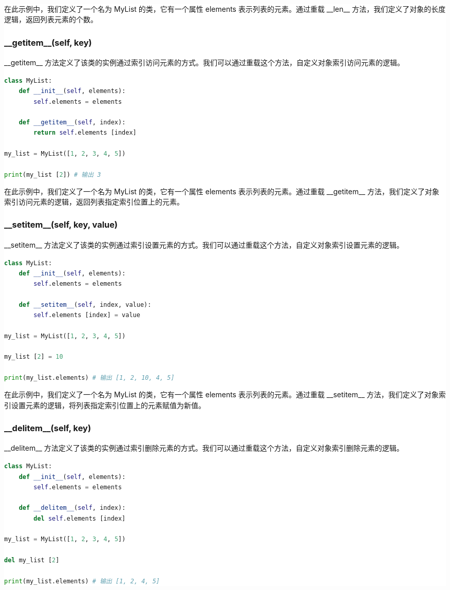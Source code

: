在此示例中，我们定义了一个名为 MyList 的类，它有一个属性 elements 表示列表的元素。通过重载 \_\_len__ 方法，我们定义了对象的长度逻辑，返回列表元素的个数。

### \_\_getitem__(self, key)

\_\_getitem__ 方法定义了该类的实例通过索引访问元素的方式。我们可以通过重载这个方法，自定义对象索引访问元素的逻辑。

```python
class MyList:
    def __init__(self, elements):
        self.elements = elements
    
    def __getitem__(self, index):
        return self.elements [index]
    
my_list = MyList([1, 2, 3, 4, 5])

print(my_list [2]) # 输出 3
```

在此示例中，我们定义了一个名为 MyList 的类，它有一个属性 elements 表示列表的元素。通过重载 \_\_getitem__ 方法，我们定义了对象索引访问元素的逻辑，返回列表指定索引位置上的元素。

### \_\_setitem__(self, key, value)

\_\_setitem__ 方法定义了该类的实例通过索引设置元素的方式。我们可以通过重载这个方法，自定义对象索引设置元素的逻辑。

```python
class MyList:
    def __init__(self, elements):
        self.elements = elements
    
    def __setitem__(self, index, value):
        self.elements [index] = value
    
my_list = MyList([1, 2, 3, 4, 5])

my_list [2] = 10

print(my_list.elements) # 输出 [1, 2, 10, 4, 5]
```

在此示例中，我们定义了一个名为 MyList 的类，它有一个属性 elements 表示列表的元素。通过重载 \_\_setitem__ 方法，我们定义了对象索引设置元素的逻辑，将列表指定索引位置上的元素赋值为新值。

### \_\_delitem__(self, key)

\_\_delitem__ 方法定义了该类的实例通过索引删除元素的方式。我们可以通过重载这个方法，自定义对象索引删除元素的逻辑。

```python
class MyList:
    def __init__(self, elements):
        self.elements = elements
    
    def __delitem__(self, index):
        del self.elements [index]
    
my_list = MyList([1, 2, 3, 4, 5])

del my_list [2]

print(my_list.elements) # 输出 [1, 2, 4, 5]
```

